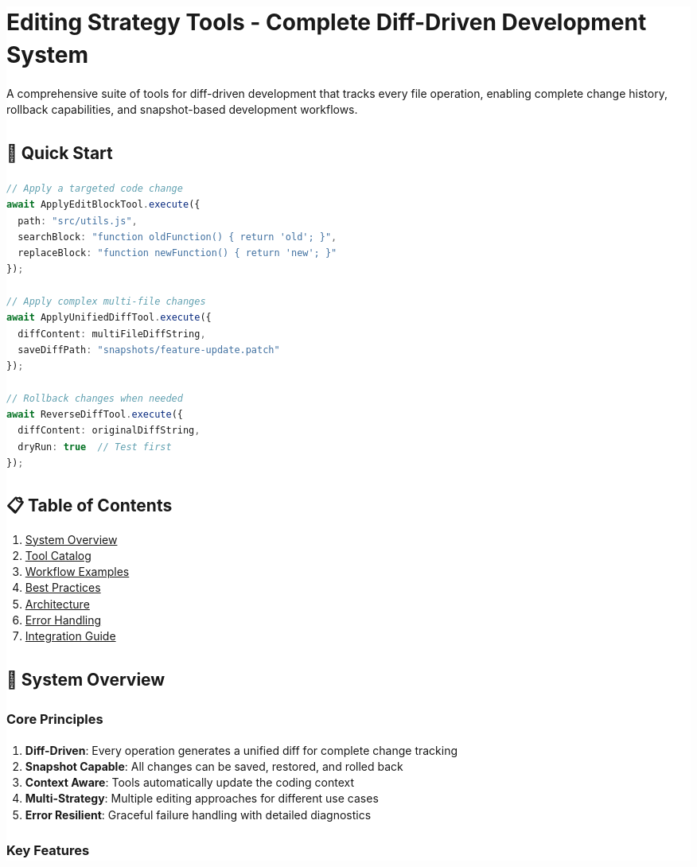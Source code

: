# Editing Strategy Tools - Complete Diff-Driven Development System

A comprehensive suite of tools for diff-driven development that tracks every file operation, enabling complete change history, rollback capabilities, and snapshot-based development workflows.

## 🚀 Quick Start

```typescript
// Apply a targeted code change
await ApplyEditBlockTool.execute({
  path: "src/utils.js",
  searchBlock: "function oldFunction() { return 'old'; }",
  replaceBlock: "function newFunction() { return 'new'; }"
});

// Apply complex multi-file changes
await ApplyUnifiedDiffTool.execute({
  diffContent: multiFileDiffString,
  saveDiffPath: "snapshots/feature-update.patch"
});

// Rollback changes when needed
await ReverseDiffTool.execute({
  diffContent: originalDiffString,
  dryRun: true  // Test first
});
```

## 📋 Table of Contents

1. [System Overview](#system-overview)
2. [Tool Catalog](#tool-catalog)
3. [Workflow Examples](#workflow-examples)
4. [Best Practices](#best-practices)
5. [Architecture](#architecture)
6. [Error Handling](#error-handling)
7. [Integration Guide](#integration-guide)

## 🎯 System Overview

### Core Principles

1. **Diff-Driven**: Every operation generates a unified diff for complete change tracking
2. **Snapshot Capable**: All changes can be saved, restored, and rolled back
3. **Context Aware**: Tools automatically update the coding context
4. **Multi-Strategy**: Multiple editing approaches for different use cases
5. **Error Resilient**: Graceful failure handling with detailed diagnostics

### Key Features
